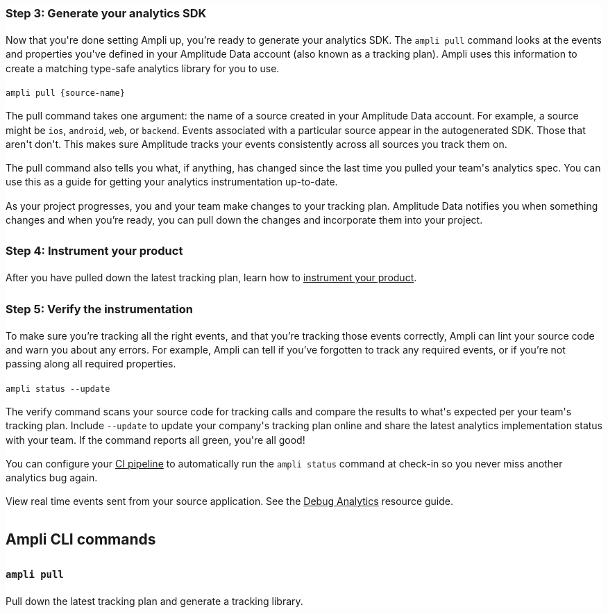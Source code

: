 ### Step 3: Generate your analytics SDK

Now that you're done setting Ampli up, you’re ready to generate your analytics SDK. The `ampli pull` command looks at the events and properties you've defined in your Amplitude Data account (also known as a tracking plan). Ampli uses this information to create a matching type-safe analytics library for you to use.

```shell
ampli pull {source-name}
```

The pull command takes one argument: the name of a source created in your Amplitude Data account. For example, a source might be `ios`, `android`, `web`, or `backend`. Events associated with a particular source appear in the autogenerated SDK. Those that aren't don't. This makes sure Amplitude tracks your events consistently across all sources you track them on.

The pull command also tells you what, if anything, has changed since the last time you pulled your team's analytics spec. You can use this as a guide for getting your analytics instrumentation up-to-date.

As your project progresses, you and your team make changes to your tracking plan. Amplitude Data notifies you when something changes and when you’re ready, you can pull down the changes and incorporate them into your project.

### Step 4: Instrument your product

After you have pulled down the latest tracking plan, learn how to [instrument your product](sdk.md).

### Step 5: Verify the instrumentation

To make sure you’re tracking all the right events, and that you’re tracking those events correctly, Ampli can lint your source code and warn you about any errors. For example, Ampli can tell if you’ve forgotten to track any required events, or if you’re not passing along all required properties.

```shell
ampli status --update
```

The verify command scans your source code for tracking calls and compare the results to what's expected per your team's tracking plan. Include `--update` to update your company's tracking plan online and share the latest analytics implementation status with your team. If the command reports all green, you're all good!

You can configure your [CI pipeline](integrating-with-ci.md) to automatically run the `ampli status` command at check-in so you never miss another analytics bug again.

View real time events sent from your source application. See the [Debug Analytics](../debugger.md) resource guide.

## Ampli CLI commands

### `ampli pull`

Pull down the latest tracking plan and generate a tracking library.
